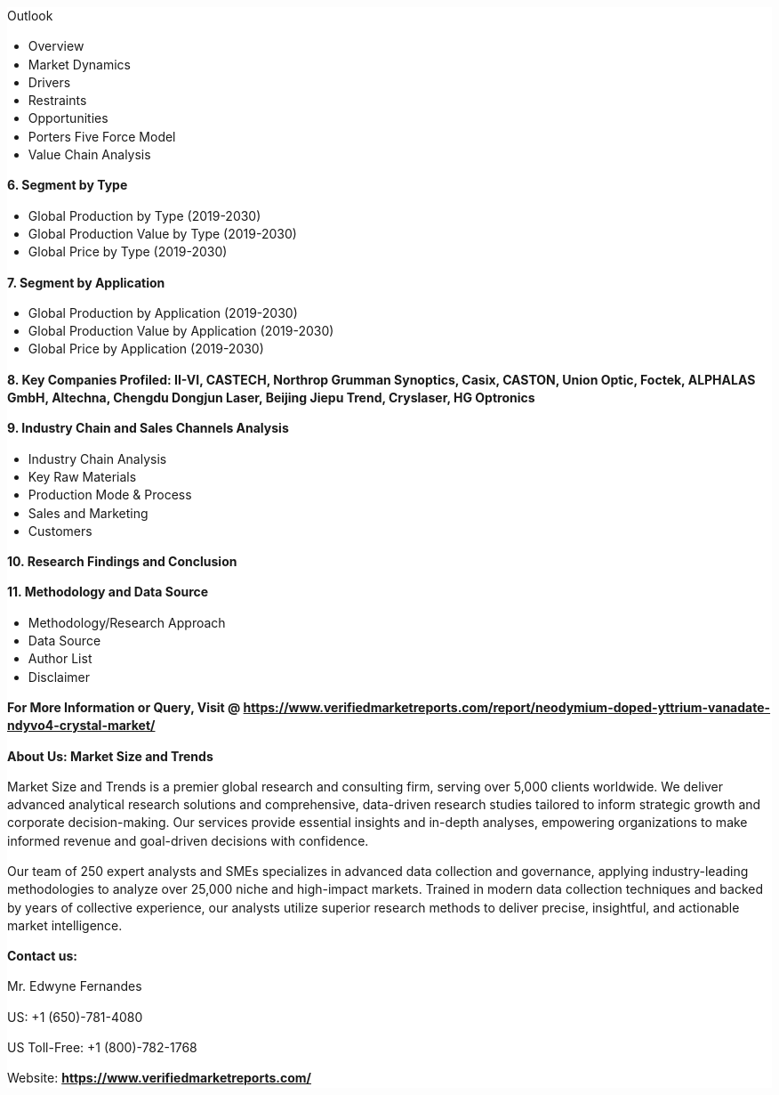 Outlook</strong></p><ul><li>Overview</li><li>Market Dynamics</li><li>Drivers</li><li>Restraints</li><li>Opportunities</li><li>Porters Five Force Model</li><li>Value Chain Analysis&nbsp;</li></ul><p><strong>6. Segment by Type</strong></p><ul><li>Global Production by Type (2019-2030)</li><li>Global Production Value by Type (2019-2030)</li><li>Global Price by Type (2019-2030)</li></ul><p><strong>7. Segment by Application</strong></p><ul><li>Global Production by Application (2019-2030)</li><li>Global Production Value by Application (2019-2030)</li><li>Global Price by Application (2019-2030)</li></ul><p><strong>8. Key Companies Profiled: II-VI, CASTECH, Northrop Grumman Synoptics, Casix, CASTON, Union Optic, Foctek, ALPHALAS GmbH, Altechna, Chengdu Dongjun Laser, Beijing Jiepu Trend, Cryslaser, HG Optronics</strong></p><p><strong>9. Industry Chain and Sales Channels Analysis</strong></p><ul><li>Industry Chain Analysis</li><li>Key Raw Materials</li><li>Production Mode &amp; Process</li><li>Sales and Marketing</li><li>Customers</li></ul><p><strong>10. Research Findings and Conclusion</strong></p><p><strong>11. Methodology and Data Source</strong></p><ul><li>Methodology/Research Approach</li><li>Data Source</li><li>Author List</li><li>Disclaimer</li></ul></p><p><strong>For More Information or Query, Visit @ <a href="https://www.verifiedmarketreports.com/report/neodymium-doped-yttrium-vanadate-ndyvo4-crystal-market/">https://www.verifiedmarketreports.com/report/neodymium-doped-yttrium-vanadate-ndyvo4-crystal-market/</a></strong></p><p><strong>About Us: Market Size and Trends</strong></p><p>Market Size and Trends is a premier global research and consulting firm, serving over 5,000 clients worldwide. We deliver advanced analytical research solutions and comprehensive, data-driven research studies tailored to inform strategic growth and corporate decision-making. Our services provide essential insights and in-depth analyses, empowering organizations to make informed revenue and goal-driven decisions with confidence.</p><p>Our team of 250 expert analysts and SMEs specializes in advanced data collection and governance, applying industry-leading methodologies to analyze over 25,000 niche and high-impact markets. Trained in modern data collection techniques and backed by years of collective experience, our analysts utilize superior research methods to deliver precise, insightful, and actionable market intelligence.</p><p><strong>Contact us:</strong></p><p>Mr. Edwyne Fernandes</p><p>US: +1 (650)-781-4080</p><p>US Toll-Free: +1 (800)-782-1768</p><p>Website: <strong><a href="https://www.verifiedmarketreports.com/">https://www.verifiedmarketreports.com/</a></strong></p>
